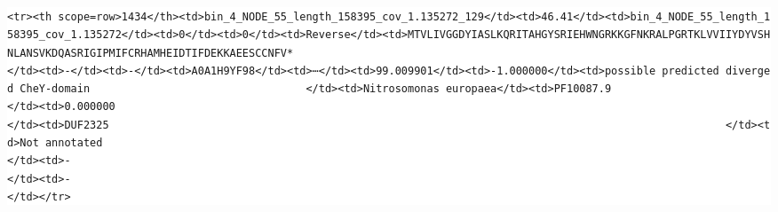 	<tr><th scope=row>1434</th><td>bin_4_NODE_55_length_158395_cov_1.135272_129</td><td>46.41</td><td>bin_4_NODE_55_length_158395_cov_1.135272</td><td>0</td><td>0</td><td>Reverse</td><td>MTVLIVGGDYIASLKQRITAHGYSRIEHWNGRKKGFNKRALPGRTKLVVIIYDYVSHNLANSVKDQASRIGIPMIFCRHAMHEIDTIFDEKKAEESCCNFV*                                                                                                                                                                                                                                                                     </td><td>-</td><td>-</td><td>A0A1H9YF98</td><td>⋯</td><td>99.009901</td><td>-1.000000</td><td>possible predicted diverged CheY-domain                                  </td><td>Nitrosomonas europaea</td><td>PF10087.9                                                                                                                                          </td><td>0.000000                                                                                                                        </td><td>DUF2325                                                                                                 </td><td>Not annotated                                                                                                                                                                                                                                                                                                                                                                                                                                                                                                                                                                                                                                               </td><td>-                                                                                                                                                                                                                                                                                                                                                                                                                                                                                                                                                                                                 </td><td>-                                                                                                                                                                                                                                                                                                                                                                                                                                                                                                                                                                                                                                                           </td></tr>